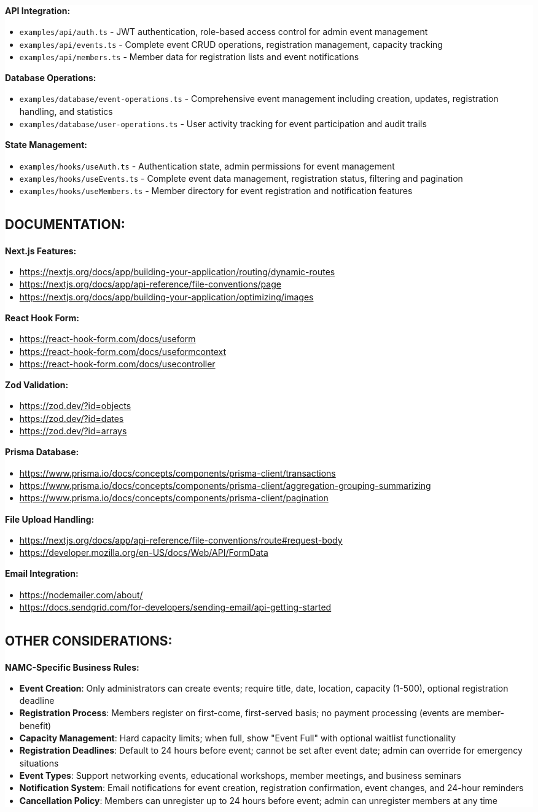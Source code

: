 **API Integration:**
- `examples/api/auth.ts` - JWT authentication, role-based access control for admin event management
- `examples/api/events.ts` - Complete event CRUD operations, registration management, capacity tracking
- `examples/api/members.ts` - Member data for registration lists and event notifications

**Database Operations:**
- `examples/database/event-operations.ts` - Comprehensive event management including creation, updates, registration handling, and statistics
- `examples/database/user-operations.ts` - User activity tracking for event participation and audit trails

**State Management:**
- `examples/hooks/useAuth.ts` - Authentication state, admin permissions for event management
- `examples/hooks/useEvents.ts` - Complete event data management, registration status, filtering and pagination
- `examples/hooks/useMembers.ts` - Member directory for event registration and notification features

## DOCUMENTATION:

**Next.js Features:**
- https://nextjs.org/docs/app/building-your-application/routing/dynamic-routes
- https://nextjs.org/docs/app/api-reference/file-conventions/page
- https://nextjs.org/docs/app/building-your-application/optimizing/images

**React Hook Form:**
- https://react-hook-form.com/docs/useform
- https://react-hook-form.com/docs/useformcontext
- https://react-hook-form.com/docs/usecontroller

**Zod Validation:**
- https://zod.dev/?id=objects
- https://zod.dev/?id=dates
- https://zod.dev/?id=arrays

**Prisma Database:**
- https://www.prisma.io/docs/concepts/components/prisma-client/transactions
- https://www.prisma.io/docs/concepts/components/prisma-client/aggregation-grouping-summarizing
- https://www.prisma.io/docs/concepts/components/prisma-client/pagination

**File Upload Handling:**
- https://nextjs.org/docs/app/api-reference/file-conventions/route#request-body
- https://developer.mozilla.org/en-US/docs/Web/API/FormData

**Email Integration:**
- https://nodemailer.com/about/
- https://docs.sendgrid.com/for-developers/sending-email/api-getting-started

## OTHER CONSIDERATIONS:

**NAMC-Specific Business Rules:**
- **Event Creation**: Only administrators can create events; require title, date, location, capacity (1-500), optional registration deadline
- **Registration Process**: Members register on first-come, first-served basis; no payment processing (events are member-benefit)
- **Capacity Management**: Hard capacity limits; when full, show "Event Full" with optional waitlist functionality
- **Registration Deadlines**: Default to 24 hours before event; cannot be set after event date; admin can override for emergency situations
- **Event Types**: Support networking events, educational workshops, member meetings, and business seminars
- **Notification System**: Email notifications for event creation, registration confirmation, event changes, and 24-hour reminders
- **Cancellation Policy**: Members can unregister up to 24 hours before event; admin can unregister members at any time